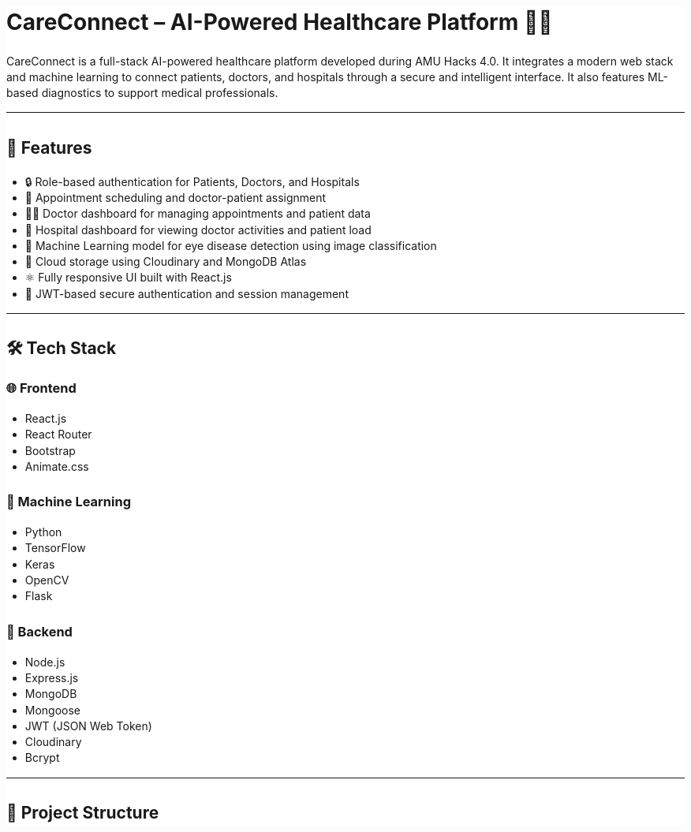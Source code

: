 
# CareConnect – AI-Powered Healthcare Platform 🏥🤖

CareConnect is a full-stack AI-powered healthcare platform developed during AMU Hacks 4.0. It integrates a modern web stack and machine learning to connect patients, doctors, and hospitals through a secure and intelligent interface. It also features ML-based diagnostics to support medical professionals.

---

## 🚀 Features

- 🔒 Role-based authentication for Patients, Doctors, and Hospitals  
- 📅 Appointment scheduling and doctor-patient assignment  
- 🧑‍⚕️ Doctor dashboard for managing appointments and patient data  
- 🏥 Hospital dashboard for viewing doctor activities and patient load  
- 🧠 Machine Learning model for eye disease detection using image classification  
- 📁 Cloud storage using Cloudinary and MongoDB Atlas  
- ⚛️ Fully responsive UI built with React.js  
- 🧪 JWT-based secure authentication and session management  

---

## 🛠️ Tech Stack

### 🌐 Frontend
- React.js
- React Router
- Bootstrap
- Animate.css

### 🧠 Machine Learning
- Python
- TensorFlow
- Keras
- OpenCV
- Flask

### 🔧 Backend
- Node.js
- Express.js
- MongoDB
- Mongoose
- JWT (JSON Web Token)
- Cloudinary
- Bcrypt

---

## 📁 Project Structure
